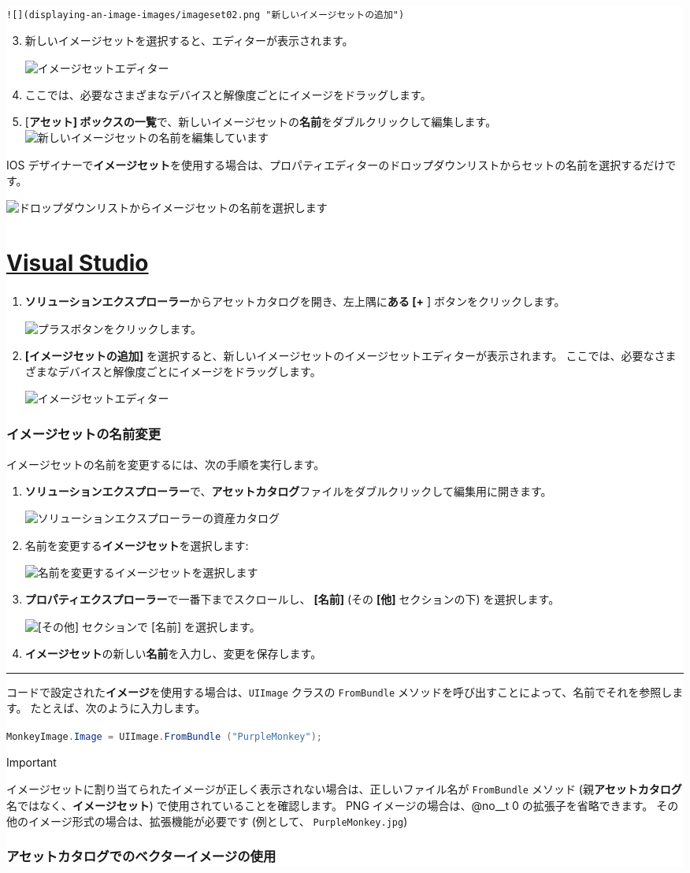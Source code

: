     ![](displaying-an-image-images/imageset02.png "新しいイメージセットの追加")
3. 新しいイメージセットを選択すると、エディターが表示されます。

    ![](displaying-an-image-images/imageset03.png "イメージセットエディター")
4. ここでは、必要なさまざまなデバイスと解像度ごとにイメージをドラッグします。
5. [**アセット] ボックスの一覧**で、新しいイメージセットの**名前**をダブルクリックして編集します。![](displaying-an-image-images/imageset04.png "新しいイメージセットの名前を編集しています")

IOS デザイナーで**イメージセット**を使用する場合は、プロパティエディターのドロップダウンリストからセットの名前を選択するだけです。

![](displaying-an-image-images/imageset06.png "ドロップダウンリストからイメージセットの名前を選択します")

# <a name="visual-studiotabwindows"></a>[Visual Studio](#tab/windows)

1. **ソリューションエクスプローラー**からアセットカタログを開き、左上隅に**ある [+** ] ボタンをクリックします。

    ![](displaying-an-image-images/asset5.png "プラスボタンをクリックします。")

2. **[イメージセットの追加]** を選択すると、新しいイメージセットのイメージセットエディターが表示されます。 ここでは、必要なさまざまなデバイスと解像度ごとにイメージをドラッグします。

    ![](displaying-an-image-images/asset7.png "イメージセットエディター")

### <a name="renaming-an-image-set"></a>イメージセットの名前変更

イメージセットの名前を変更するには、次の手順を実行します。

1. **ソリューションエクスプローラー**で、**アセットカタログ**ファイルをダブルクリックして編集用に開きます。

    ![](displaying-an-image-images/rename01.png "ソリューションエクスプローラーの資産カタログ")
2. 名前を変更する**イメージセット**を選択します:

    ![](displaying-an-image-images/rename02.png "名前を変更するイメージセットを選択します")
3. **プロパティエクスプローラー**で一番下までスクロールし、 **[名前]** (その **[他]** セクションの下) を選択します。

    ![](displaying-an-image-images/rename03.png "[その他] セクションで [名前] を選択します。")
4. **イメージセット**の新しい**名前**を入力し、変更を保存します。

-----

コードで設定された**イメージ**を使用する場合は、`UIImage` クラスの `FromBundle` メソッドを呼び出すことによって、名前でそれを参照します。 たとえば、次のように入力します。

```csharp
MonkeyImage.Image = UIImage.FromBundle ("PurpleMonkey");
```

> [!IMPORTANT]
> イメージセットに割り当てられたイメージが正しく表示されない場合は、正しいファイル名が `FromBundle` メソッド (親**アセットカタログ**名ではなく、**イメージセット**) で使用されていることを確認します。 PNG イメージの場合は、@no__t 0 の拡張子を省略できます。 その他のイメージ形式の場合は、拡張機能が必要です (例として、 `PurpleMonkey.jpg`)

### <a name="using-vector-images-in-asset-catalogs"></a>アセットカタログでのベクターイメージの使用
